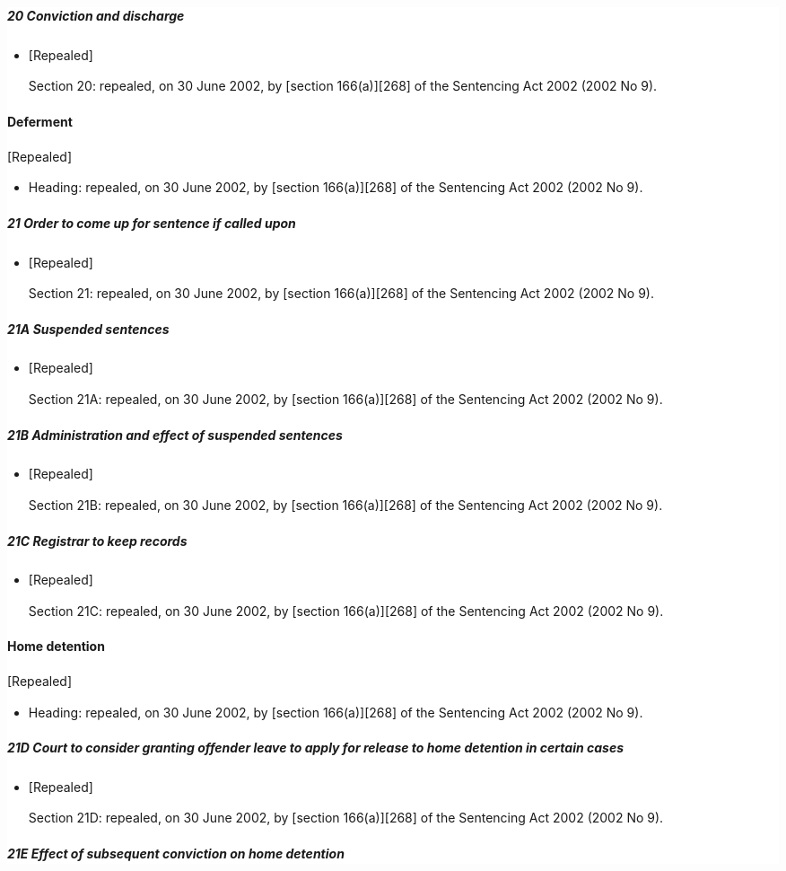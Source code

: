 ##### 20 Conviction and discharge
    
*   \[Repealed\]
    
    Section 20: repealed, on 30 June 2002, by [section 166(a)][268] of the Sentencing Act 2002 (2002 No 9).

#### Deferment

\[Repealed\]
    
*   Heading: repealed, on 30 June 2002, by [section 166(a)][268] of the Sentencing Act 2002 (2002 No 9).

##### 21 Order to come up for sentence if called upon
    
*   \[Repealed\]
    
    Section 21: repealed, on 30 June 2002, by [section 166(a)][268] of the Sentencing Act 2002 (2002 No 9).

##### 21A Suspended sentences
    
*   \[Repealed\]
    
    Section 21A: repealed, on 30 June 2002, by [section 166(a)][268] of the Sentencing Act 2002 (2002 No 9).

##### 21B Administration and effect of suspended sentences
    
*   \[Repealed\]
    
    Section 21B: repealed, on 30 June 2002, by [section 166(a)][268] of the Sentencing Act 2002 (2002 No 9).

##### 21C Registrar to keep records
    
*   \[Repealed\]
    
    Section 21C: repealed, on 30 June 2002, by [section 166(a)][268] of the Sentencing Act 2002 (2002 No 9).

#### Home detention

\[Repealed\]
    
*   Heading: repealed, on 30 June 2002, by [section 166(a)][268] of the Sentencing Act 2002 (2002 No 9).

##### 21D Court to consider granting offender leave to apply for release to home detention in certain cases
    
*   \[Repealed\]
    
    Section 21D: repealed, on 30 June 2002, by [section 166(a)][268] of the Sentencing Act 2002 (2002 No 9).

##### 21E Effect of subsequent conviction on home detention
    